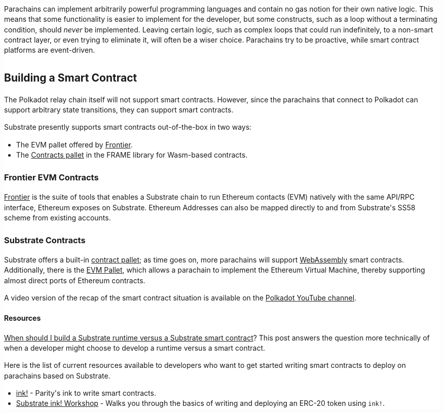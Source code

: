Parachains can implement arbitrarily powerful programming languages and contain no gas notion for their
own native logic. This means that some functionality is easier to implement for the
developer, but some constructs, such as a loop without a terminating
condition, should *never* be implemented. Leaving certain logic, such as complex loops that
could run indefinitely, to a non-smart contract layer, or even trying to eliminate it, will often be a
wiser choice. Parachains try to be proactive, while smart contract
platforms are event-driven.

## Building a Smart Contract

The Polkadot relay chain itself will not support smart contracts. However, since the parachains that
connect to Polkadot can support arbitrary state transitions, they can support smart contracts.

Substrate presently supports smart contracts out-of-the-box in two ways:

- The EVM pallet offered by [Frontier][].
- The [Contracts pallet][] in the FRAME library for Wasm-based contracts.

### Frontier EVM Contracts

[Frontier][] is the suite of tools that enables a Substrate chain to run Ethereum contacts
(EVM) natively with the same API/RPC interface, Ethereum exposes on Substrate. Ethereum Addresses
can also be mapped directly to and from Substrate's SS58 scheme from existing accounts.

### Substrate Contracts

Substrate offers a built-in
[contract pallet](https://docs.substrate.io/rustdocs/latest/pallet_contracts/index.html);
as time goes on, more parachains will support [WebAssembly](../learn/learn-wasm.md) smart contracts.
Additionally, there is the
[EVM Pallet](https://docs.substrate.io/v3/runtime/smart-contracts/#evm-pallet), which allows
a parachain to implement the Ethereum Virtual Machine, thereby supporting almost direct ports of
Ethereum contracts.

A video version of the recap of the smart contract situation is available
on the [Polkadot YouTube channel](https://www.youtube.com/watch?v=fKHkFBXaUxQ).

#### Resources

[When should I build a Substrate runtime versus a Substrate smart contract](https://stackoverflow.com/a/56041305)?
This post answers the question more technically of when a developer might choose to develop a
runtime versus a smart contract.

Here is the list of current resources available to developers who want to get started writing smart
contracts to deploy on parachains based on Substrate.

- [ink!](https://github.com/paritytech/ink) - Parity's ink to write smart contracts.
- [Substrate ink! Workshop](https://docs.substrate.io/tutorials/v3/ink-workshop/pt1/) - Walks you
  through the basics of writing and deploying an ERC-20 token using `ink!`.


[frontier]: https://github.com/paritytech/frontier
[contracts pallet]: https://github.com/paritytech/substrate/blob/master/frame/contracts/
[edgeware]: https://edgewa.re
[edgeware documentation]: https://docs.edgewa.re/
[edgeware contracts documentation]: https://main.edgeware.wiki/development/develop/smart-contracts
[plasm plasma]: https://github.com/staketechnologies/Plasm
[moonbeam]: https://moonbeam.network
[moonbeam docs]: https://docs.moonbeam.network/
[frontier]: (https://github.com/paritytech/frontier)